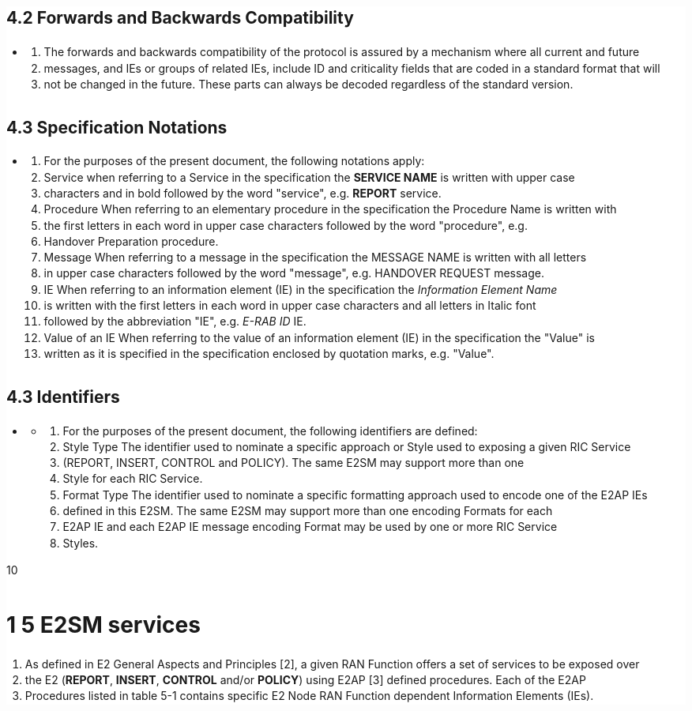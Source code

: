 ## 4.2 Forwards and Backwards Compatibility

* 1. The forwards and backwards compatibility of the protocol is assured by a mechanism where all current and future
  2. messages, and IEs or groups of related IEs, include ID and criticality fields that are coded in a standard format that will
  3. not be changed in the future. These parts can always be decoded regardless of the standard version.

## 4.3 Specification Notations

* 1. For the purposes of the present document, the following notations apply:
  2. Service when referring to a Service in the specification the **SERVICE NAME** is written with upper case
  3. characters and in bold followed by the word "service", e.g. **REPORT** service.
  4. Procedure When referring to an elementary procedure in the specification the Procedure Name is written with
  5. the first letters in each word in upper case characters followed by the word "procedure", e.g.
  6. Handover Preparation procedure.
  7. Message When referring to a message in the specification the MESSAGE NAME is written with all letters
  8. in upper case characters followed by the word "message", e.g. HANDOVER REQUEST message.
  9. IE When referring to an information element (IE) in the specification the *Information Element Name*
  10. is written with the first letters in each word in upper case characters and all letters in Italic font
  11. followed by the abbreviation "IE", e.g. *E-RAB ID* IE.
  12. Value of an IE When referring to the value of an information element (IE) in the specification the "Value" is
  13. written as it is specified in the specification enclosed by quotation marks, e.g. "Value".

## 4.3 Identifiers

* + 1. For the purposes of the present document, the following identifiers are defined:
    2. Style Type The identifier used to nominate a specific approach or Style used to exposing a given RIC Service
    3. (REPORT, INSERT, CONTROL and POLICY). The same E2SM may support more than one
    4. Style for each RIC Service.
    5. Format Type The identifier used to nominate a specific formatting approach used to encode one of the E2AP IEs
    6. defined in this E2SM. The same E2SM may support more than one encoding Formats for each
    7. E2AP IE and each E2AP IE message encoding Format may be used by one or more RIC Service
    8. Styles.

10

# 1 5 E2SM services

1. As defined in E2 General Aspects and Principles [2], a given RAN Function offers a set of services to be exposed over
2. the E2 (**REPORT**, **INSERT**, **CONTROL** and/or **POLICY**) using E2AP [3] defined procedures. Each of the E2AP
3. Procedures listed in table 5-1 contains specific E2 Node RAN Function dependent Information Elements (IEs).

